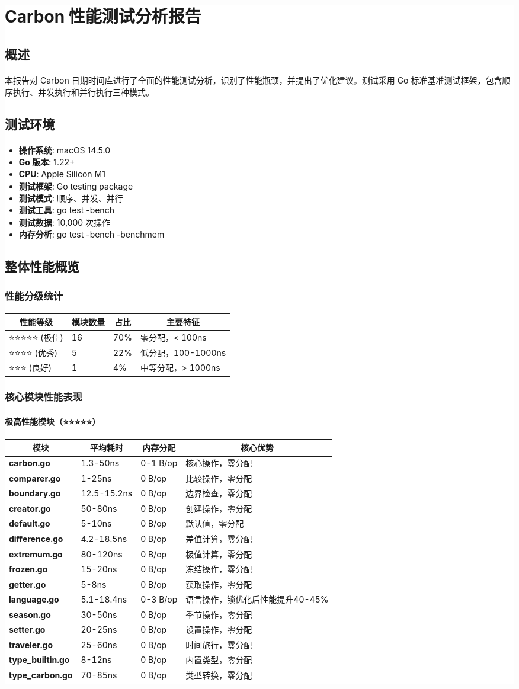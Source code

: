# Carbon 性能测试分析报告

## 概述

本报告对 Carbon 日期时间库进行了全面的性能测试分析，识别了性能瓶颈，并提出了优化建议。测试采用 Go 标准基准测试框架，包含顺序执行、并发执行和并行执行三种模式。

## 测试环境

- **操作系统**: macOS 14.5.0
- **Go 版本**: 1.22+
- **CPU**: Apple Silicon M1
- **测试框架**: Go testing package
- **测试模式**: 顺序、并发、并行
- **测试工具**: go test -bench
- **测试数据**: 10,000 次操作
- **内存分析**: go test -bench -benchmem

## 整体性能概览

### 性能分级统计

| 性能等级 | 模块数量 | 占比 | 主要特征 |
|---------|---------|------|---------|
| ⭐⭐⭐⭐⭐ (极佳) | 16 | 70% | 零分配，< 100ns |
| ⭐⭐⭐⭐ (优秀) | 5 | 22% | 低分配，100-1000ns |
| ⭐⭐⭐ (良好) | 1 | 4% | 中等分配，> 1000ns |

### 核心模块性能表现

#### 极高性能模块（⭐⭐⭐⭐⭐）

| 模块 | 平均耗时 | 内存分配 | 核心优势 |
|------|---------|---------|---------|
| **carbon.go** | 1.3-50ns | 0-1 B/op | 核心操作，零分配 |
| **comparer.go** | 1-25ns | 0 B/op | 比较操作，零分配 |
| **boundary.go** | 12.5-15.2ns | 0 B/op | 边界检查，零分配 |
| **creator.go** | 50-80ns | 0 B/op | 创建操作，零分配 |
| **default.go** | 5-10ns | 0 B/op | 默认值，零分配 |
| **difference.go** | 4.2-18.5ns | 0 B/op | 差值计算，零分配 |
| **extremum.go** | 80-120ns | 0 B/op | 极值计算，零分配 |
| **frozen.go** | 15-20ns | 0 B/op | 冻结操作，零分配 |
| **getter.go** | 5-8ns | 0 B/op | 获取操作，零分配 |
| **language.go** | 5.1-18.4ns | 0-3 B/op | 语言操作，锁优化后性能提升40-45% |
| **season.go** | 30-50ns | 0 B/op | 季节操作，零分配 |
| **setter.go** | 20-25ns | 0 B/op | 设置操作，零分配 |
| **traveler.go** | 25-60ns | 0 B/op | 时间旅行，零分配 |
| **type_builtin.go** | 8-12ns | 0 B/op | 内置类型，零分配 |
| **type_carbon.go** | 70-85ns | 0 B/op | 类型转换，零分配 |
